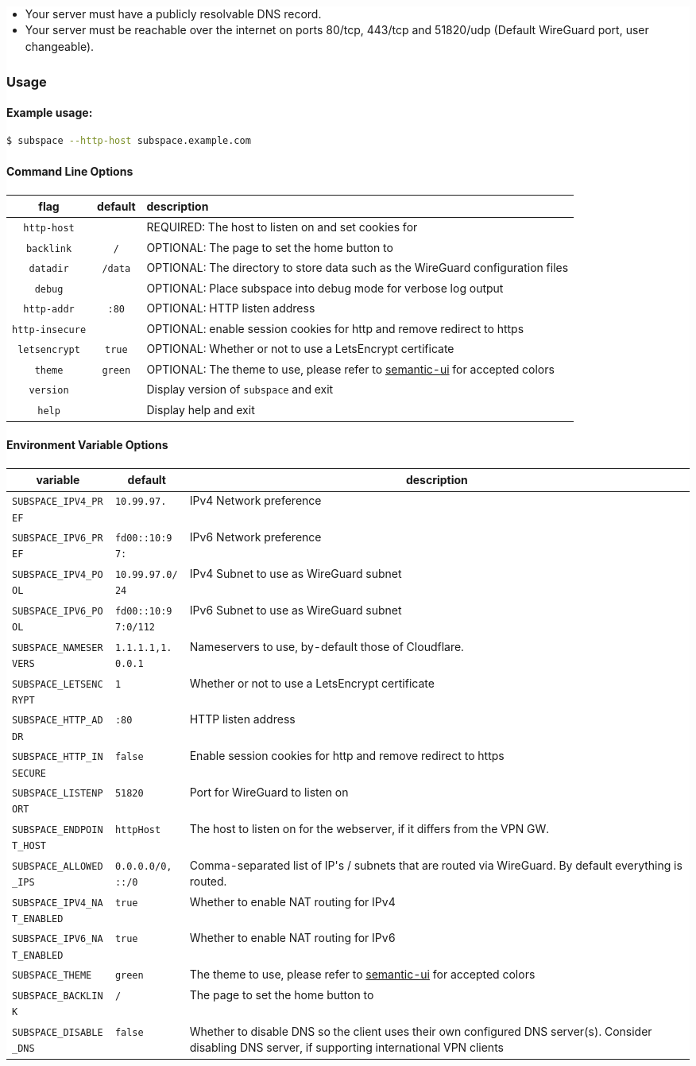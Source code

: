 - Your server must have a publicly resolvable DNS record.
- Your server must be reachable over the internet on ports 80/tcp, 443/tcp and 51820/udp (Default WireGuard port, user changeable).

### Usage

**Example usage:**

```bash
$ subspace --http-host subspace.example.com
```

#### Command Line Options

|      flag       | default | description                                                                                                               |
| :-------------: | :-----: | :------------------------------------------------------------------------------------------------------------------------ |
|   `http-host`   |         | REQUIRED: The host to listen on and set cookies for                                                                       |
|   `backlink`    |   `/`   | OPTIONAL: The page to set the home button to                                                                              |
|    `datadir`    | `/data` | OPTIONAL: The directory to store data such as the WireGuard configuration files                                           |
|     `debug`     |         | OPTIONAL: Place subspace into debug mode for verbose log output                                                           |
|   `http-addr`   |  `:80`  | OPTIONAL: HTTP listen address                                                                                             |
| `http-insecure` |         | OPTIONAL: enable session cookies for http and remove redirect to https                                                    |
|  `letsencrypt`  | `true`  | OPTIONAL: Whether or not to use a LetsEncrypt certificate                                                                 |
|     `theme`     | `green` | OPTIONAL: The theme to use, please refer to [semantic-ui](https://semantic-ui.com/usage/theming.html) for accepted colors |
|    `version`    |         | Display version of `subspace` and exit                                                                                    |
|     `help`      |         | Display help and exit                                                                                                     |

#### Environment Variable Options

| variable                    | default             | description                                                                                                                                          |
|-----------------------------|---------------------|------------------------------------------------------------------------------------------------------------------------------------------------------|
| `SUBSPACE_IPV4_PREF`        | `10.99.97.`         | IPv4 Network preference                                                                                                                              |
| `SUBSPACE_IPV6_PREF`        | `fd00::10:97:`      | IPv6 Network preference                                                                                                                              |
| `SUBSPACE_IPV4_POOL`        | `10.99.97.0/24`     | IPv4 Subnet to use as WireGuard subnet                                                                                                               |
| `SUBSPACE_IPV6_POOL`        | `fd00::10:97:0/112` | IPv6 Subnet to use as WireGuard subnet                                                                                                               |
| `SUBSPACE_NAMESERVERS`      | `1.1.1.1,1.0.0.1`   | Nameservers to use, by-default those of Cloudflare.                                                                                                  |
| `SUBSPACE_LETSENCRYPT`      | `1`                 | Whether or not to use a LetsEncrypt certificate                                                                                                      |
| `SUBSPACE_HTTP_ADDR`        | `:80`               | HTTP listen address                                                                                                                                  |
| `SUBSPACE_HTTP_INSECURE`    | `false`             | Enable session cookies for http and remove redirect to https                                                                                         |
| `SUBSPACE_LISTENPORT`       | `51820`             | Port for WireGuard to listen on                                                                                                                      |
| `SUBSPACE_ENDPOINT_HOST`    | `httpHost`          | The host to listen on for the webserver, if it differs from the VPN GW.                                                                              |
| `SUBSPACE_ALLOWED_IPS`      | `0.0.0.0/0, ::/0`   | Comma-separated list of IP's / subnets that are routed via WireGuard. By default everything is routed.                                               |
| `SUBSPACE_IPV4_NAT_ENABLED` | `true`              | Whether to enable NAT routing for IPv4                                                                                                               |
| `SUBSPACE_IPV6_NAT_ENABLED` | `true`              | Whether to enable NAT routing for IPv6                                                                                                               |
| `SUBSPACE_THEME`            | `green`             | The theme to use, please refer to [semantic-ui](https://semantic-ui.com/usage/theming.html) for accepted colors                                      |
| `SUBSPACE_BACKLINK`         | `/`                 | The page to set the home button to                                                                                                                   |
| `SUBSPACE_DISABLE_DNS`      | `false`             | Whether to disable DNS so the client uses their own configured DNS server(s). Consider disabling DNS server, if supporting international VPN clients |